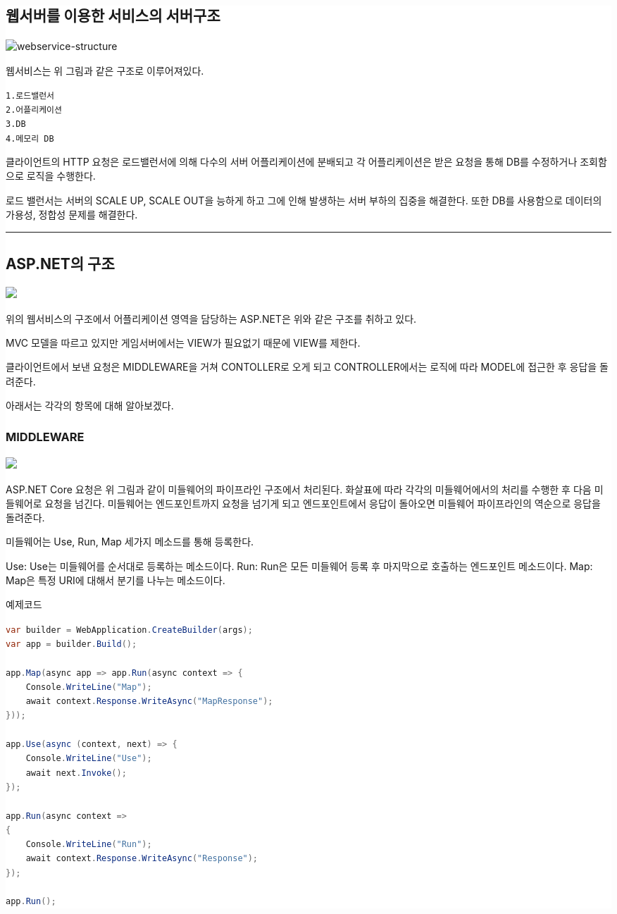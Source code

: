## 웹서버를 이용한 서비스의 서버구조
![webservice-structure](https://cdn.discordapp.com/attachments/987651683687481394/1100050359302488104/bef7156309a92a50.png)

웹서비스는 위 그림과 같은 구조로 이루어져있다.
```
1.로드밸런서
2.어플리케이션
3.DB
4.메모리 DB
```

클라이언트의 HTTP 요청은 로드밸런서에 의해 다수의 서버 어플리케이션에 분배되고 각 어플리케이션은 받은 요청을 통해 DB를 수정하거나 조회함으로 로직을 수행한다.

로드 밸런서는 서버의 SCALE UP, SCALE OUT을 능하게 하고 그에 인해 발생하는 서버 부하의 집중을 해결한다. 또한 DB를 사용함으로 데이터의 가용성, 정합성 문제를 해결한다.

---

## ASP.NET의 구조

![](https://cdn.discordapp.com/attachments/987651683687481394/1099996401129238628/53d5a5c421a15b82.png)

위의 웹서비스의 구조에서 어플리케이션 영역을 담당하는 ASP.NET은 위와 같은 구조를 취하고 있다. 

MVC 모델을 따르고 있지만 게임서버에서는 VIEW가 필요없기 때문에 VIEW를 제한다.

클라이언트에서 보낸 요청은 MIDDLEWARE을 거쳐 CONTOLLER로 오게 되고 CONTROLLER에서는 로직에 따라 MODEL에 접근한 후 응답을 돌려준다.

아래서는 각각의 항목에 대해 알아보겠다. 

### MIDDLEWARE

![](https://learn.microsoft.com/ko-kr/aspnet/core/fundamentals/middleware/index/_static/request-delegate-pipeline.png?view=aspnetcore-7.0)

ASP.NET Core 요청은 위 그림과 같이 미들웨어의 파이프라인 구조에서 처리된다. 화살표에 따라 각각의 미들웨어에서의 처리를 수행한 후 다음 미들웨어로 요청을 넘긴다. 미들웨어는 엔드포인트까지 요청을 넘기게 되고 엔드포인트에서 응답이 돌아오면 미들웨어 파이프라인의 역순으로 응답을 돌려준다.

미들웨어는 Use, Run, Map 세가지 메소드를 통해 등록한다.

Use: Use는 미들웨어를 순서대로 등록하는 메소드이다. 
Run: Run은 모든 미들웨어 등록 후 마지막으로 호출하는 엔드포인트 메소드이다.
Map: Map은 특정 URI에 대해서 분기를 나누는 메소드이다.

예제코드
```c#
var builder = WebApplication.CreateBuilder(args);
var app = builder.Build();

app.Map(async app => app.Run(async context => {
    Console.WriteLine("Map");
    await context.Response.WriteAsync("MapResponse");
}));

app.Use(async (context, next) => {
    Console.WriteLine("Use");
    await next.Invoke();
});

app.Run(async context =>
{
    Console.WriteLine("Run");
    await context.Response.WriteAsync("Response");
});

app.Run();

```